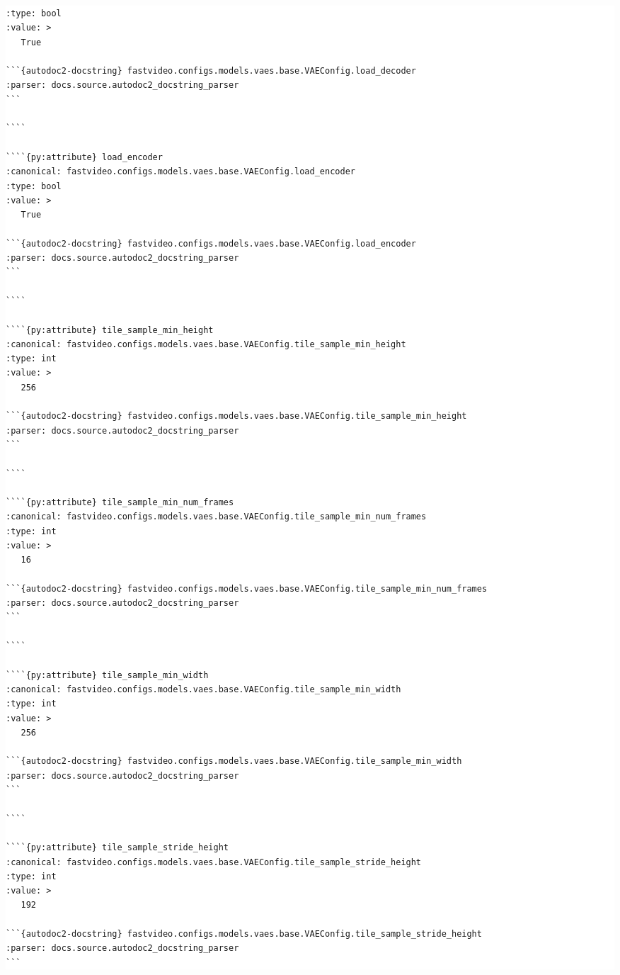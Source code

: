 `````{py:class} VAEConfig
:type: bool
:value: >
   True

```{autodoc2-docstring} fastvideo.configs.models.vaes.base.VAEConfig.load_decoder
:parser: docs.source.autodoc2_docstring_parser
```

````

````{py:attribute} load_encoder
:canonical: fastvideo.configs.models.vaes.base.VAEConfig.load_encoder
:type: bool
:value: >
   True

```{autodoc2-docstring} fastvideo.configs.models.vaes.base.VAEConfig.load_encoder
:parser: docs.source.autodoc2_docstring_parser
```

````

````{py:attribute} tile_sample_min_height
:canonical: fastvideo.configs.models.vaes.base.VAEConfig.tile_sample_min_height
:type: int
:value: >
   256

```{autodoc2-docstring} fastvideo.configs.models.vaes.base.VAEConfig.tile_sample_min_height
:parser: docs.source.autodoc2_docstring_parser
```

````

````{py:attribute} tile_sample_min_num_frames
:canonical: fastvideo.configs.models.vaes.base.VAEConfig.tile_sample_min_num_frames
:type: int
:value: >
   16

```{autodoc2-docstring} fastvideo.configs.models.vaes.base.VAEConfig.tile_sample_min_num_frames
:parser: docs.source.autodoc2_docstring_parser
```

````

````{py:attribute} tile_sample_min_width
:canonical: fastvideo.configs.models.vaes.base.VAEConfig.tile_sample_min_width
:type: int
:value: >
   256

```{autodoc2-docstring} fastvideo.configs.models.vaes.base.VAEConfig.tile_sample_min_width
:parser: docs.source.autodoc2_docstring_parser
```

````

````{py:attribute} tile_sample_stride_height
:canonical: fastvideo.configs.models.vaes.base.VAEConfig.tile_sample_stride_height
:type: int
:value: >
   192

```{autodoc2-docstring} fastvideo.configs.models.vaes.base.VAEConfig.tile_sample_stride_height
:parser: docs.source.autodoc2_docstring_parser
```
`````